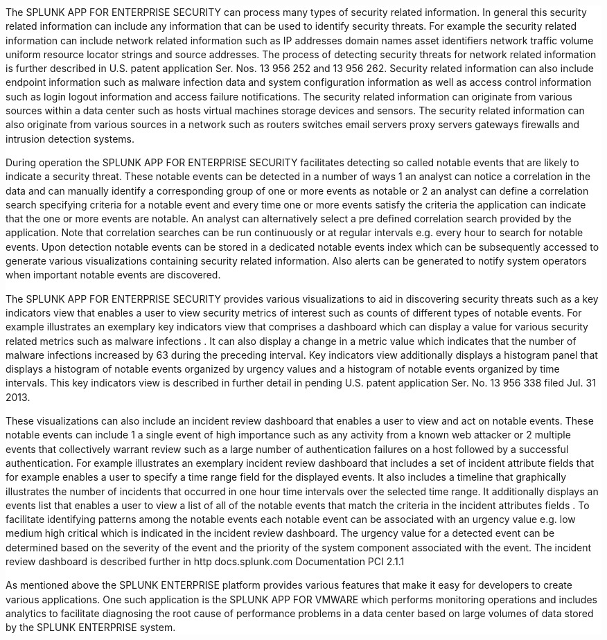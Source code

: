 The SPLUNK APP FOR ENTERPRISE SECURITY can process many types of security related information. In general this security related information can include any information that can be used to identify security threats. For example the security related information can include network related information such as IP addresses domain names asset identifiers network traffic volume uniform resource locator strings and source addresses. The process of detecting security threats for network related information is further described in U.S. patent application Ser. Nos. 13 956 252 and 13 956 262. Security related information can also include endpoint information such as malware infection data and system configuration information as well as access control information such as login logout information and access failure notifications. The security related information can originate from various sources within a data center such as hosts virtual machines storage devices and sensors. The security related information can also originate from various sources in a network such as routers switches email servers proxy servers gateways firewalls and intrusion detection systems.

During operation the SPLUNK APP FOR ENTERPRISE SECURITY facilitates detecting so called notable events that are likely to indicate a security threat. These notable events can be detected in a number of ways 1 an analyst can notice a correlation in the data and can manually identify a corresponding group of one or more events as notable or 2 an analyst can define a correlation search specifying criteria for a notable event and every time one or more events satisfy the criteria the application can indicate that the one or more events are notable. An analyst can alternatively select a pre defined correlation search provided by the application. Note that correlation searches can be run continuously or at regular intervals e.g. every hour to search for notable events. Upon detection notable events can be stored in a dedicated notable events index which can be subsequently accessed to generate various visualizations containing security related information. Also alerts can be generated to notify system operators when important notable events are discovered.

The SPLUNK APP FOR ENTERPRISE SECURITY provides various visualizations to aid in discovering security threats such as a key indicators view that enables a user to view security metrics of interest such as counts of different types of notable events. For example illustrates an exemplary key indicators view that comprises a dashboard which can display a value for various security related metrics such as malware infections . It can also display a change in a metric value which indicates that the number of malware infections increased by 63 during the preceding interval. Key indicators view additionally displays a histogram panel that displays a histogram of notable events organized by urgency values and a histogram of notable events organized by time intervals. This key indicators view is described in further detail in pending U.S. patent application Ser. No. 13 956 338 filed Jul. 31 2013.

These visualizations can also include an incident review dashboard that enables a user to view and act on notable events. These notable events can include 1 a single event of high importance such as any activity from a known web attacker or 2 multiple events that collectively warrant review such as a large number of authentication failures on a host followed by a successful authentication. For example illustrates an exemplary incident review dashboard that includes a set of incident attribute fields that for example enables a user to specify a time range field for the displayed events. It also includes a timeline that graphically illustrates the number of incidents that occurred in one hour time intervals over the selected time range. It additionally displays an events list that enables a user to view a list of all of the notable events that match the criteria in the incident attributes fields . To facilitate identifying patterns among the notable events each notable event can be associated with an urgency value e.g. low medium high critical which is indicated in the incident review dashboard. The urgency value for a detected event can be determined based on the severity of the event and the priority of the system component associated with the event. The incident review dashboard is described further in http docs.splunk.com Documentation PCI 2.1.1 

As mentioned above the SPLUNK ENTERPRISE platform provides various features that make it easy for developers to create various applications. One such application is the SPLUNK APP FOR VMWARE which performs monitoring operations and includes analytics to facilitate diagnosing the root cause of performance problems in a data center based on large volumes of data stored by the SPLUNK ENTERPRISE system.
